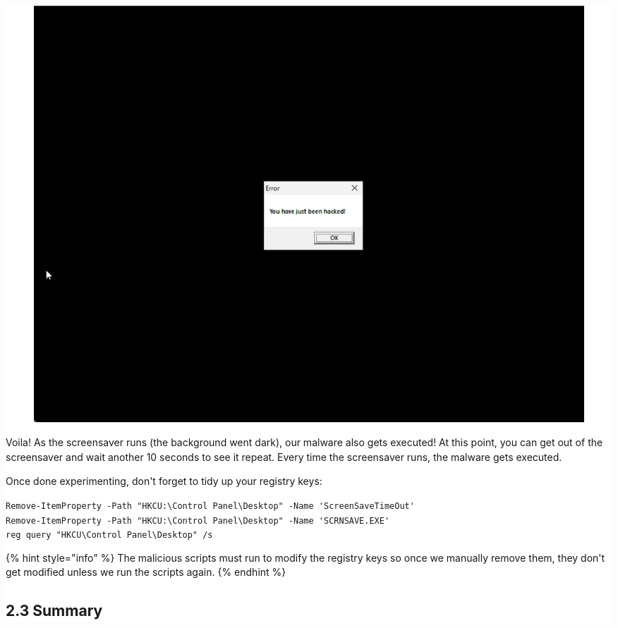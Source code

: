 <figure><img src="../.gitbook/assets/image (9).png" alt=""><figcaption></figcaption></figure>

Voila! As the screensaver runs (the background went dark), our malware also gets executed! At this point, you can get out of the screensaver and wait another 10 seconds to see it repeat. Every time the screensaver runs, the malware gets executed.

Once done experimenting, don't forget to tidy up your registry keys:

```
Remove-ItemProperty -Path "HKCU:\Control Panel\Desktop" -Name 'ScreenSaveTimeOut'
Remove-ItemProperty -Path "HKCU:\Control Panel\Desktop" -Name 'SCRNSAVE.EXE'
reg query "HKCU\Control Panel\Desktop" /s
```

{% hint style="info" %}
The malicious scripts must run to modify the registry keys so once we manually remove them, they don't get modified unless we run the scripts again.
{% endhint %}

## 2.3 Summary
